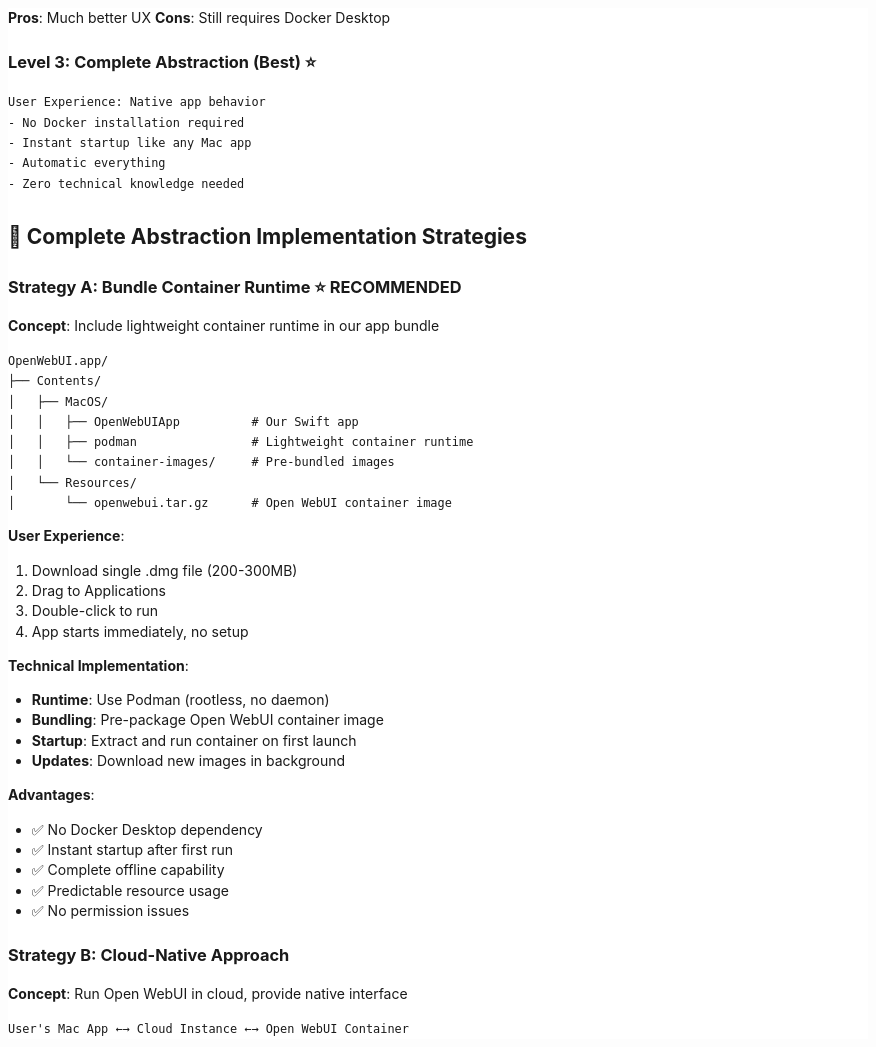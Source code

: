 **Pros**: Much better UX
**Cons**: Still requires Docker Desktop

### Level 3: Complete Abstraction (Best) ⭐
```
User Experience: Native app behavior
- No Docker installation required
- Instant startup like any Mac app
- Automatic everything
- Zero technical knowledge needed
```

## 🚀 Complete Abstraction Implementation Strategies

### Strategy A: Bundle Container Runtime ⭐ RECOMMENDED

**Concept**: Include lightweight container runtime in our app bundle

```
OpenWebUI.app/
├── Contents/
│   ├── MacOS/
│   │   ├── OpenWebUIApp          # Our Swift app
│   │   ├── podman                # Lightweight container runtime
│   │   └── container-images/     # Pre-bundled images
│   └── Resources/
│       └── openwebui.tar.gz      # Open WebUI container image
```

**User Experience**:
1. Download single .dmg file (200-300MB)
2. Drag to Applications
3. Double-click to run
4. App starts immediately, no setup

**Technical Implementation**:
- **Runtime**: Use Podman (rootless, no daemon)
- **Bundling**: Pre-package Open WebUI container image
- **Startup**: Extract and run container on first launch
- **Updates**: Download new images in background

**Advantages**:
- ✅ No Docker Desktop dependency
- ✅ Instant startup after first run
- ✅ Complete offline capability
- ✅ Predictable resource usage
- ✅ No permission issues

### Strategy B: Cloud-Native Approach

**Concept**: Run Open WebUI in cloud, provide native interface

```
User's Mac App ←→ Cloud Instance ←→ Open WebUI Container
```
